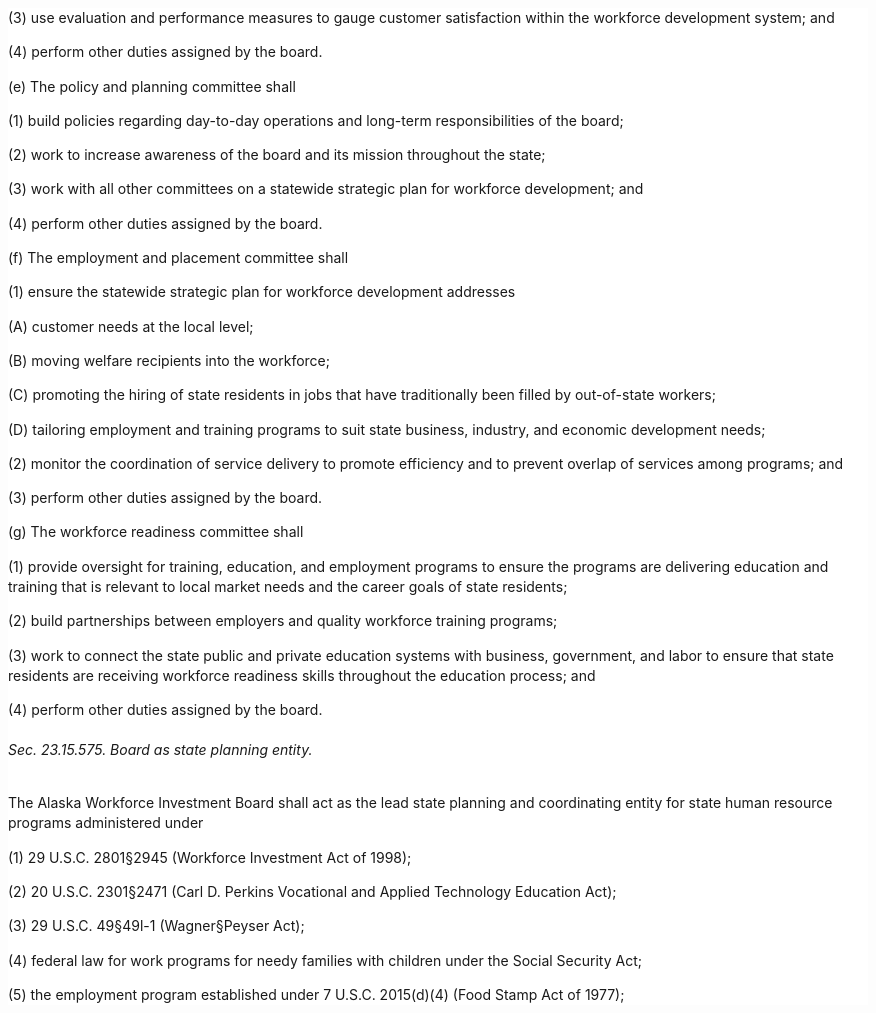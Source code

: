 (3) use evaluation and performance measures to gauge customer satisfaction within the workforce development system; and

(4) perform other duties assigned by the board.

(e) The policy and planning committee shall

(1) build policies regarding day-to-day operations and long-term responsibilities of the board;

(2) work to increase awareness of the board and its mission throughout the state;

(3) work with all other committees on a statewide strategic plan for workforce development; and

(4) perform other duties assigned by the board.

(f) The employment and placement committee shall

(1) ensure the statewide strategic plan for workforce development addresses

(A) customer needs at the local level;

(B) moving welfare recipients into the workforce;

(C) promoting the hiring of state residents in jobs that have traditionally been filled by out-of-state workers;

(D) tailoring employment and training programs to suit state business, industry, and economic development needs;

(2) monitor the coordination of service delivery to promote efficiency and to prevent overlap of services among programs; and

(3) perform other duties assigned by the board.

(g) The workforce readiness committee shall

(1) provide oversight for training, education, and employment programs to ensure the programs are delivering education and training that is relevant to local market needs and the career goals of state residents;

(2) build partnerships between employers and quality workforce training programs;

(3) work to connect the state public and private education systems with business, government, and labor to ensure that state residents are receiving workforce readiness skills throughout the education process; and

(4) perform other duties assigned by the board.

###### Sec. 23.15.575.   Board as state planning entity.

The Alaska Workforce Investment Board shall act as the lead state planning and coordinating entity for state human resource programs administered under

(1) 29 U.S.C. 2801§2945 (Workforce Investment Act of 1998);

(2) 20 U.S.C. 2301§2471 (Carl D. Perkins Vocational and Applied Technology Education Act);

(3) 29 U.S.C. 49§49l-1 (Wagner§Peyser Act);

(4) federal law for work programs for needy families with children under the Social Security Act;

(5) the employment program established under 7 U.S.C. 2015(d)(4) (Food Stamp Act of 1977);
